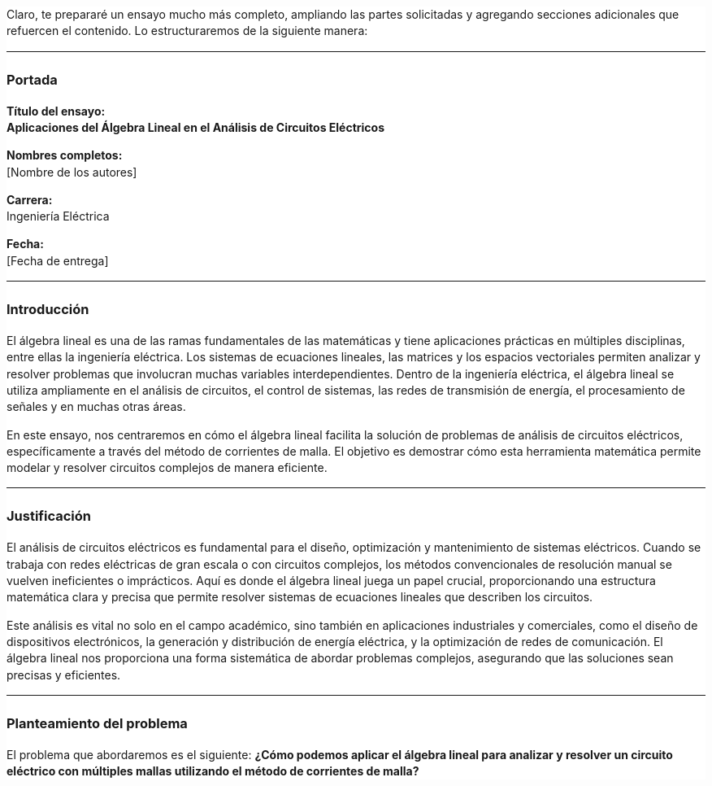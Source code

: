 Claro, te prepararé un ensayo mucho más completo, ampliando las partes solicitadas y agregando secciones adicionales que refuercen el contenido. Lo estructuraremos de la siguiente manera:

---

### Portada

**Título del ensayo:**  
**Aplicaciones del Álgebra Lineal en el Análisis de Circuitos Eléctricos**

**Nombres completos:**  
[Nombre de los autores]

**Carrera:**  
Ingeniería Eléctrica

**Fecha:**  
[Fecha de entrega]

---

### Introducción

El álgebra lineal es una de las ramas fundamentales de las matemáticas y tiene aplicaciones prácticas en múltiples disciplinas, entre ellas la ingeniería eléctrica. Los sistemas de ecuaciones lineales, las matrices y los espacios vectoriales permiten analizar y resolver problemas que involucran muchas variables interdependientes. Dentro de la ingeniería eléctrica, el álgebra lineal se utiliza ampliamente en el análisis de circuitos, el control de sistemas, las redes de transmisión de energía, el procesamiento de señales y en muchas otras áreas.

En este ensayo, nos centraremos en cómo el álgebra lineal facilita la solución de problemas de análisis de circuitos eléctricos, específicamente a través del método de corrientes de malla. El objetivo es demostrar cómo esta herramienta matemática permite modelar y resolver circuitos complejos de manera eficiente.

---

### Justificación

El análisis de circuitos eléctricos es fundamental para el diseño, optimización y mantenimiento de sistemas eléctricos. Cuando se trabaja con redes eléctricas de gran escala o con circuitos complejos, los métodos convencionales de resolución manual se vuelven ineficientes o imprácticos. Aquí es donde el álgebra lineal juega un papel crucial, proporcionando una estructura matemática clara y precisa que permite resolver sistemas de ecuaciones lineales que describen los circuitos.

Este análisis es vital no solo en el campo académico, sino también en aplicaciones industriales y comerciales, como el diseño de dispositivos electrónicos, la generación y distribución de energía eléctrica, y la optimización de redes de comunicación. El álgebra lineal nos proporciona una forma sistemática de abordar problemas complejos, asegurando que las soluciones sean precisas y eficientes.

---

### Planteamiento del problema

El problema que abordaremos es el siguiente: **¿Cómo podemos aplicar el álgebra lineal para analizar y resolver un circuito eléctrico con múltiples mallas utilizando el método de corrientes de malla?**
